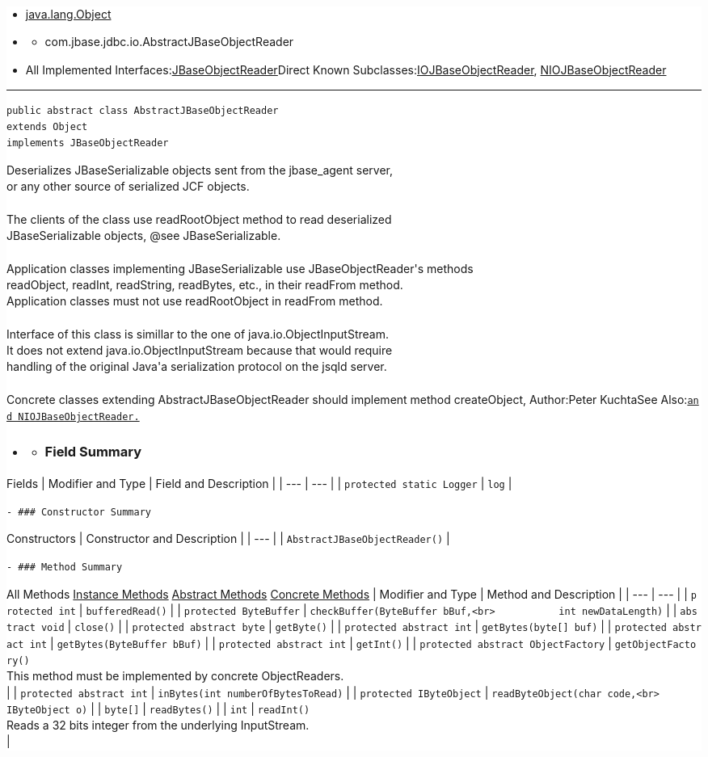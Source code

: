 - [java.lang.Object](http://java.sun.com/j2se/1.5.0/docs/api/java/lang/Object.html?is-external=true "class or interface in java.lang")
- - com.jbase.jdbc.io.AbstractJBaseObjectReader


- All Implemented Interfaces:[JBaseObjectReader](/39232-io/com_jbase_jdbc_io_jbaseobjectreader "interface in com.jbase.jdbc.io")Direct Known Subclasses:[IOJBaseObjectReader](/39232-io/com_jbase_jdbc_io_IOJBaseObjectReader "class in com.jbase.jdbc.io"), [NIOJBaseObjectReader](/39232-io/com_jbase_jdbc_io_niojbaseobjectreader "class in com.jbase.jdbc.io")
* * *


```
public abstract class AbstractJBaseObjectReader
extends Object
implements JBaseObjectReader
```

Deserializes JBaseSerializable objects sent from the jbase\_agent server,<br> or any other source of serialized JCF objects.<br><br> The clients of the class use readRootObject method to read deserialized<br> JBaseSerializable objects, @see JBaseSerializable.<br><br> Application classes implementing JBaseSerializable use JBaseObjectReader's methods<br> readObject, readInt, readString, readBytes, etc., in their readFrom method.<br> Application classes must not use readRootObject in readFrom method.<br><br> Interface of this class is simillar to the one of java.io.ObjectInputStream.<br> It does not extend java.io.ObjectInputStream because that would require<br> handling of the original Java'a serialization protocol on the jsqld server.<br><br> Concrete classes extending AbstractJBaseObjectReader should implement method createObject,
Author:Peter KuchtaSee Also:[`and NIOJBaseObjectReader.`](/39232-io/com_jbase_jdbc_io_IOJBaseObjectReader "class in com.jbase.jdbc.io")

- - ### Field Summary


Fields | Modifier and Type | Field and Description |
| --- | --- |
| `protected static Logger` | `log`  |


    - ### Constructor Summary


Constructors | Constructor and Description |
| --- |
| `AbstractJBaseObjectReader()`  |


    - ### Method Summary


All Methods [Instance Methods](javascript:show%282%29;) [Abstract Methods](javascript:show%284%29;) [Concrete Methods](javascript:show%288%29;) | Modifier and Type | Method and Description |
| --- | --- |
| `protected int` | `bufferedRead()`  |
| `protected ByteBuffer` | `checkBuffer(ByteBuffer bBuf,<br>           int newDataLength)`  |
| `abstract void` | `close()`  |
| `protected abstract byte` | `getByte()`  |
| `protected abstract int` | `getBytes(byte[] buf)`  |
| `protected abstract int` | `getBytes(ByteBuffer bBuf)`  |
| `protected abstract int` | `getInt()`  |
| `protected abstract ObjectFactory` | `getObjectFactory()`<br>This method must be implemented by concrete ObjectReaders.<br> |
| `protected abstract int` | `inBytes(int numberOfBytesToRead)`  |
| `protected IByteObject` | `readByteObject(char code,<br>              IByteObject o)`  |
| `byte[]` | `readBytes()`  |
| `int` | `readInt()`<br>Reads a 32 bits integer from the underlying InputStream.<br> |